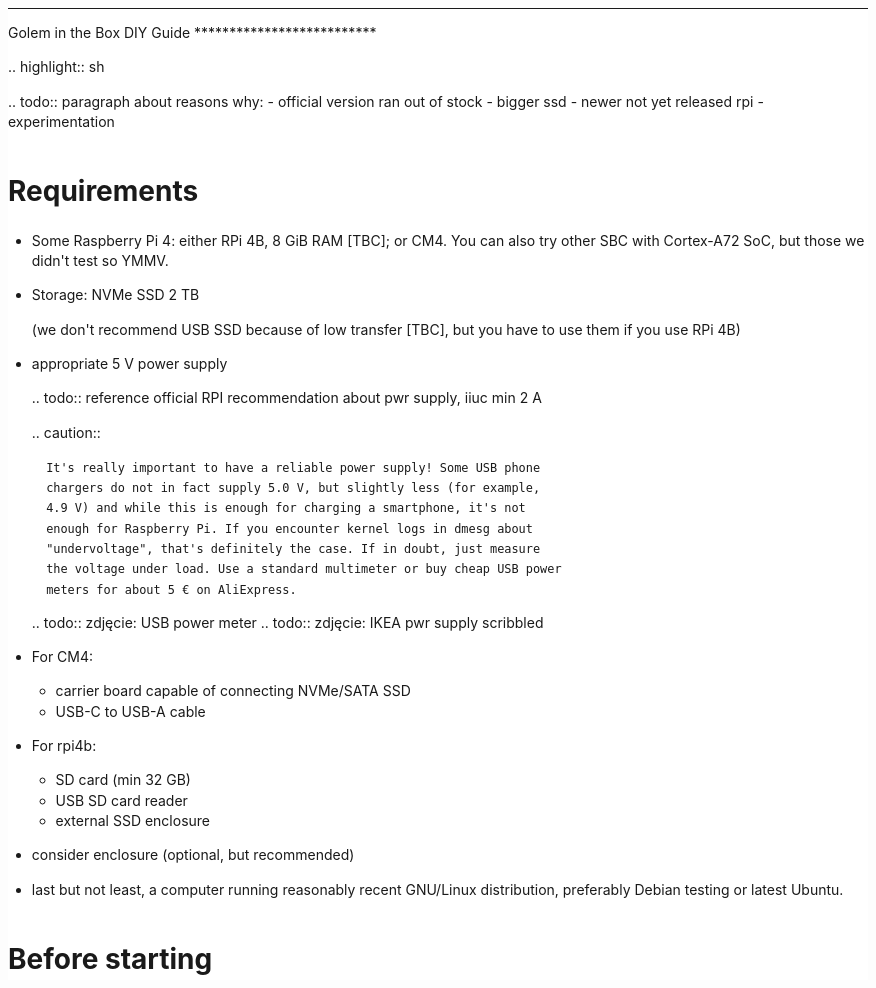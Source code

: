 ---

Golem in the Box DIY Guide
\*\*\*\*\*\*\*\*\*\*\*\*\*\*\*\*\*\*\*\*\*\*\*\*\*\*

.. highlight:: sh

.. todo:: paragraph about reasons why: - official version ran out of
stock - bigger ssd - newer not yet released rpi - experimentation

# Requirements

- Some Raspberry Pi 4: either RPi 4B, 8 GiB RAM \[TBC\]; or CM4. You
  can also try other SBC with Cortex-A72 SoC, but those we didn't test
  so YMMV.

- Storage: NVMe SSD 2 TB

  (we don't recommend USB SSD because of low transfer \[TBC\], but you
  have to use them if you use RPi 4B)

- appropriate 5 V power supply

  .. todo:: reference official RPI recommendation about pwr supply,
  iiuc min 2 A

  .. caution::

        It's really important to have a reliable power supply! Some USB phone
        chargers do not in fact supply 5.0 V, but slightly less (for example,
        4.9 V) and while this is enough for charging a smartphone, it's not
        enough for Raspberry Pi. If you encounter kernel logs in dmesg about
        "undervoltage", that's definitely the case. If in doubt, just measure
        the voltage under load. Use a standard multimeter or buy cheap USB power
        meters for about 5 € on AliExpress.

  .. todo:: zdjęcie: USB power meter .. todo:: zdjęcie: IKEA pwr
  supply scribbled

- For CM4:

  - carrier board capable of connecting NVMe/SATA SSD
  - USB-C to USB-A cable

- For rpi4b:

  - SD card (min 32 GB)
  - USB SD card reader
  - external SSD enclosure

- consider enclosure (optional, but recommended)

- last but not least, a computer running reasonably recent GNU/Linux
  distribution, preferably Debian testing or latest Ubuntu.

# Before starting
